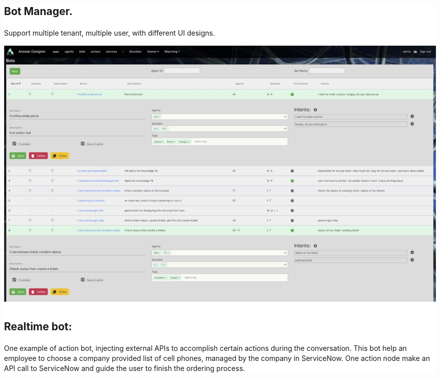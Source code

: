 ## Bot Manager. 
Support multiple tenant, multiple user, with different UI designs. 

<img src="./illusionist-bot-manager.jpg" width="1024"/>

## Realtime bot: 
One example of action bot, injecting external APIs to accomplish certain actions during the conversation. 
This bot help an employee to choose a company provided list of cell phones, managed by the company in ServiceNow.
One action node make an API call to ServiceNow and guide the user to finish the ordering process.
